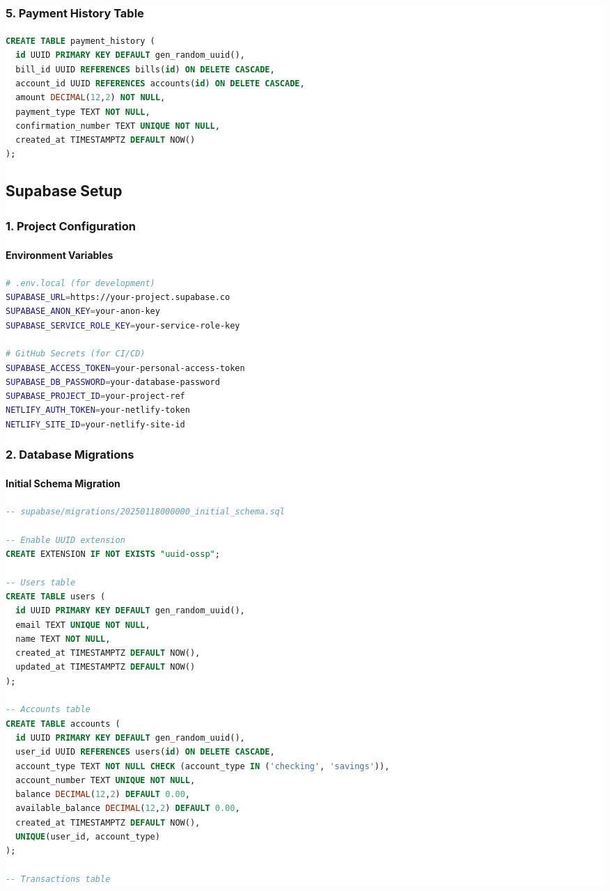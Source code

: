 ### 5. Payment History Table
```sql
CREATE TABLE payment_history (
  id UUID PRIMARY KEY DEFAULT gen_random_uuid(),
  bill_id UUID REFERENCES bills(id) ON DELETE CASCADE,
  account_id UUID REFERENCES accounts(id) ON DELETE CASCADE,
  amount DECIMAL(12,2) NOT NULL,
  payment_type TEXT NOT NULL,
  confirmation_number TEXT UNIQUE NOT NULL,
  created_at TIMESTAMPTZ DEFAULT NOW()
);
```

## Supabase Setup

### 1. Project Configuration

#### Environment Variables
```bash
# .env.local (for development)
SUPABASE_URL=https://your-project.supabase.co
SUPABASE_ANON_KEY=your-anon-key
SUPABASE_SERVICE_ROLE_KEY=your-service-role-key

# GitHub Secrets (for CI/CD)
SUPABASE_ACCESS_TOKEN=your-personal-access-token
SUPABASE_DB_PASSWORD=your-database-password
SUPABASE_PROJECT_ID=your-project-ref
NETLIFY_AUTH_TOKEN=your-netlify-token
NETLIFY_SITE_ID=your-netlify-site-id
```

### 2. Database Migrations

#### Initial Schema Migration
```sql
-- supabase/migrations/20250118000000_initial_schema.sql

-- Enable UUID extension
CREATE EXTENSION IF NOT EXISTS "uuid-ossp";

-- Users table
CREATE TABLE users (
  id UUID PRIMARY KEY DEFAULT gen_random_uuid(),
  email TEXT UNIQUE NOT NULL,
  name TEXT NOT NULL,
  created_at TIMESTAMPTZ DEFAULT NOW(),
  updated_at TIMESTAMPTZ DEFAULT NOW()
);

-- Accounts table
CREATE TABLE accounts (
  id UUID PRIMARY KEY DEFAULT gen_random_uuid(),
  user_id UUID REFERENCES users(id) ON DELETE CASCADE,
  account_type TEXT NOT NULL CHECK (account_type IN ('checking', 'savings')),
  account_number TEXT UNIQUE NOT NULL,
  balance DECIMAL(12,2) DEFAULT 0.00,
  available_balance DECIMAL(12,2) DEFAULT 0.00,
  created_at TIMESTAMPTZ DEFAULT NOW(),
  UNIQUE(user_id, account_type)
);

-- Transactions table
```